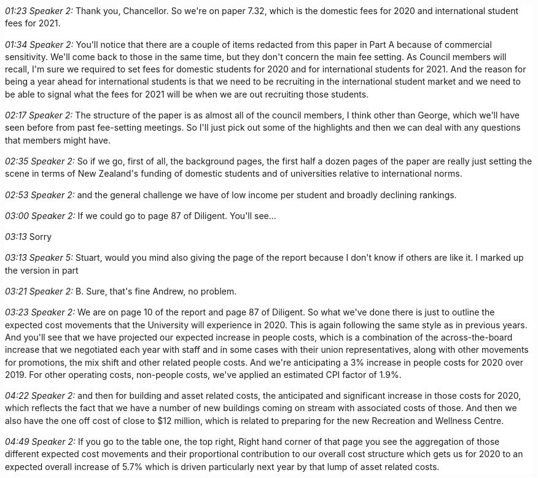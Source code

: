 _01:23_
*Speaker 2:* Thank you, Chancellor. So we're on paper 7.32, which is the domestic fees for 2020 and international student fees for 2021.

_01:34_
*Speaker 2:* You'll notice that there are a couple of items redacted from this paper in Part A because of commercial sensitivity. We'll come back to those in the same time, but they don't concern the main fee setting. As Council members will recall, I'm sure we required to set fees for domestic students for 2020 and for international students for 2021. And the reason for being a year ahead for international students is that we need to be recruiting in the international student market and we need to be able to signal what the fees for 2021 will be when we are out recruiting those students.

_02:17_
*Speaker 2:* The structure of the paper is as almost all of the council members, I think other than George, which we'll have seen before from past fee-setting meetings. So I'll just pick out some of the highlights and then we can deal with any questions that members might have.

_02:35_
*Speaker 2:* So if we go, first of all, the background pages, the first half a dozen pages of the paper are really just setting the scene in terms of New Zealand's funding of domestic students and of universities relative to international norms.

_02:53_
*Speaker 2:* and the general challenge we have of low income per student and broadly declining rankings.

_03:00_
*Speaker 2:* If we could go to page 87 of Diligent. You'll see...

_03:13_
Sorry

_03:13_
*Speaker 5:* Stuart, would you mind also giving the page of the report because I don't know if others are like it. I marked up the version in part

_03:21_
*Speaker 2:* B. Sure, that's fine Andrew, no problem.

_03:23_
*Speaker 2:* We are on page 10 of the report and page 87 of Diligent. So what we've done there is just to outline the expected cost movements that the University will experience in 2020. This is again following the same style as in previous years. And you'll see that we have projected our expected increase in people costs, which is a combination of the across-the-board increase that we negotiated each year with staff and in some cases with their union representatives, along with other movements for promotions, the mix shift and other related people costs. And we're anticipating a 3% increase in people costs for 2020 over 2019. For other operating costs, non-people costs, we've applied an estimated CPI factor of 1.9%.

_04:22_
*Speaker 2:* and then for building and asset related costs, the anticipated and significant increase in those costs for 2020, which reflects the fact that we have a number of new buildings coming on stream with associated costs of those. And then we also have the one off cost of close to $12 million, which is related to preparing for the new Recreation and Wellness Centre.

_04:49_
*Speaker 2:* If you go to the table one, the top right, Right hand corner of that page you see the aggregation of those different expected cost movements and their proportional contribution to our overall cost structure which gets us for 2020 to an expected overall increase of 5.7% which is driven particularly next year by that lump of asset related costs.
